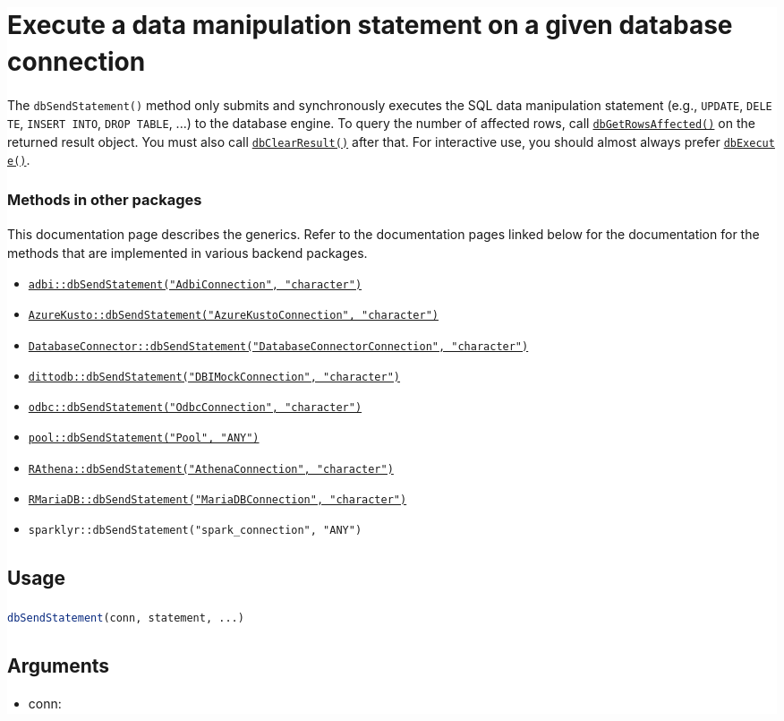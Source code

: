 # Execute a data manipulation statement on a given database connection

The `dbSendStatement()` method only submits and synchronously executes
the SQL data manipulation statement (e.g., `UPDATE`, `DELETE`,
`INSERT INTO`, `DROP TABLE`, ...) to the database engine. To query the
number of affected rows, call
[`dbGetRowsAffected()`](https://dbi.r-dbi.org/dev/reference/dbGetRowsAffected.md)
on the returned result object. You must also call
[`dbClearResult()`](https://dbi.r-dbi.org/dev/reference/dbClearResult.md)
after that. For interactive use, you should almost always prefer
[`dbExecute()`](https://dbi.r-dbi.org/dev/reference/dbExecute.md).

### Methods in other packages

This documentation page describes the generics. Refer to the
documentation pages linked below for the documentation for the methods
that are implemented in various backend packages.

- [`adbi::dbSendStatement("AdbiConnection", "character")`](https://adbi.r-dbi.org/reference/dbSendQuery.html)

- [`AzureKusto::dbSendStatement("AzureKustoConnection", "character")`](https://rdrr.io/pkg/AzureKusto/man/DBI_query.html)

- [`DatabaseConnector::dbSendStatement("DatabaseConnectorConnection", "character")`](https://ohdsi.github.io/DatabaseConnector/reference/dbSendStatement-DatabaseConnectorConnection-character-method.html)

- [`dittodb::dbSendStatement("DBIMockConnection", "character")`](https://dittodb.jonkeane.com/reference/mock-db-methods.html)

- [`odbc::dbSendStatement("OdbcConnection", "character")`](https://odbc.r-dbi.org/reference/OdbcConnection.html)

- [`pool::dbSendStatement("Pool", "ANY")`](http://rstudio.github.io/pool/reference/DBI-custom.md)

- [`RAthena::dbSendStatement("AthenaConnection", "character")`](https://dyfanjones.github.io/RAthena/reference/AthenaConnection.html)

- [`RMariaDB::dbSendStatement("MariaDBConnection", "character")`](https://rmariadb.r-dbi.org/reference/query.html)

- `sparklyr::dbSendStatement("spark_connection", "ANY")`

## Usage

``` r
dbSendStatement(conn, statement, ...)
```

## Arguments

- conn:
